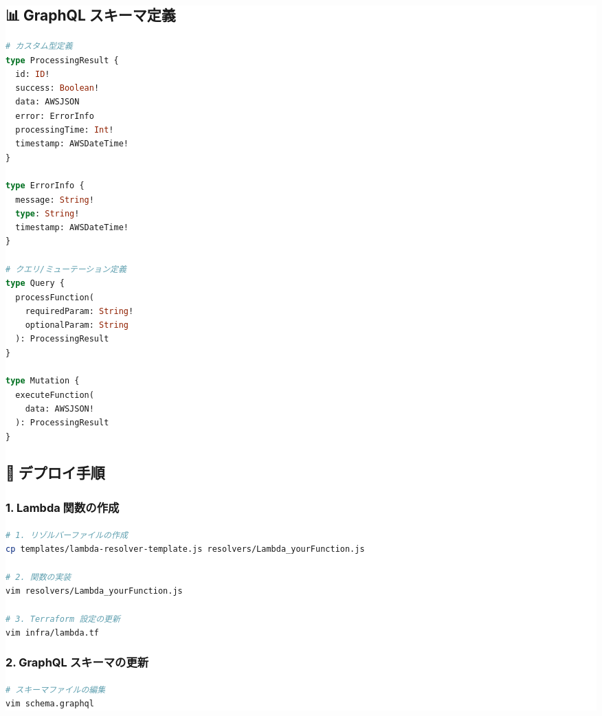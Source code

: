 ## 📊 GraphQL スキーマ定義

```graphql
# カスタム型定義
type ProcessingResult {
  id: ID!
  success: Boolean!
  data: AWSJSON
  error: ErrorInfo
  processingTime: Int!
  timestamp: AWSDateTime!
}

type ErrorInfo {
  message: String!
  type: String!
  timestamp: AWSDateTime!
}

# クエリ/ミューテーション定義
type Query {
  processFunction(
    requiredParam: String!
    optionalParam: String
  ): ProcessingResult
}

type Mutation {
  executeFunction(
    data: AWSJSON!
  ): ProcessingResult
}
```

## 🚀 デプロイ手順

### 1. Lambda 関数の作成
```bash
# 1. リゾルバーファイルの作成
cp templates/lambda-resolver-template.js resolvers/Lambda_yourFunction.js

# 2. 関数の実装
vim resolvers/Lambda_yourFunction.js

# 3. Terraform 設定の更新
vim infra/lambda.tf
```

### 2. GraphQL スキーマの更新
```bash
# スキーマファイルの編集
vim schema.graphql
```
